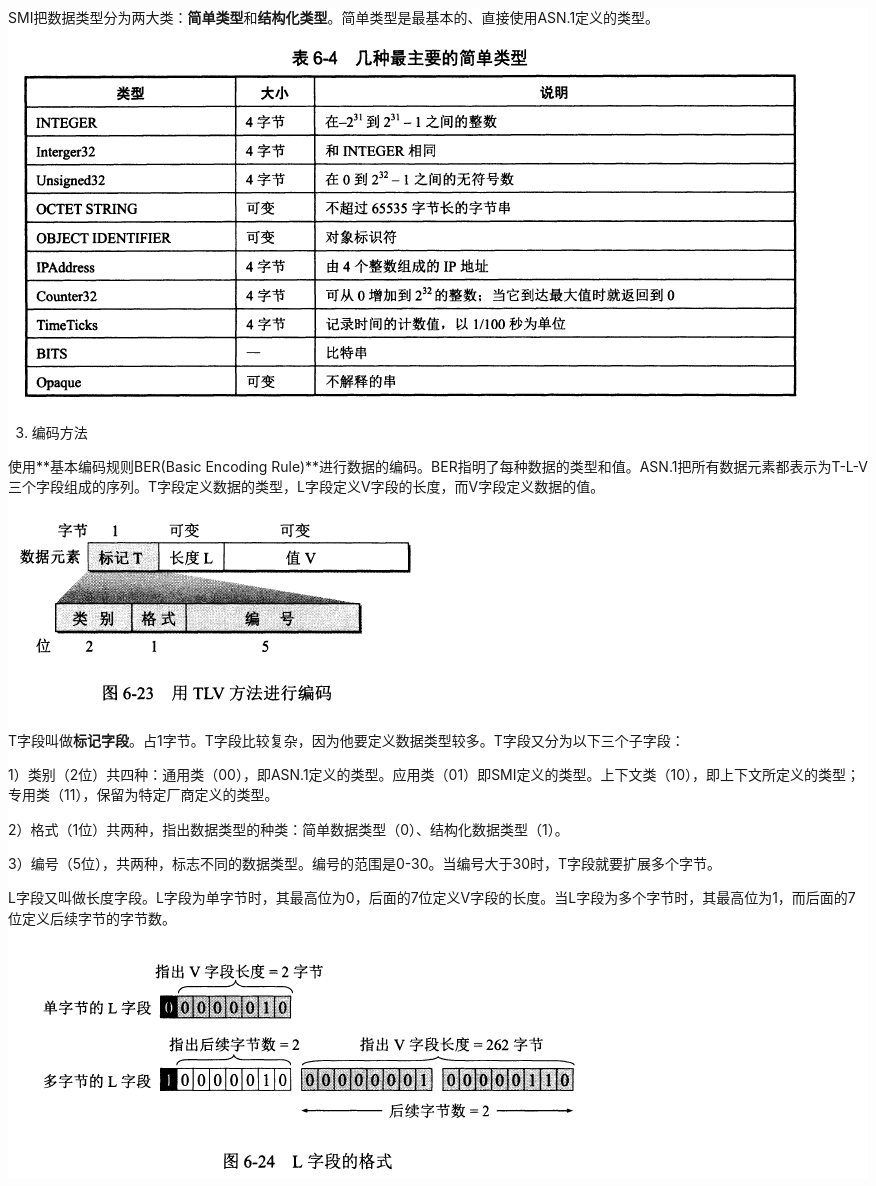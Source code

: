 SMI把数据类型分为两大类：**简单类型**和**结构化类型**。简单类型是最基本的、直接使用ASN.1定义的类型。

![](./network/SMI数据类型.png)

3. 编码方法

使用**基本编码规则BER(Basic Encoding Rule)**进行数据的编码。BER指明了每种数据的类型和值。ASN.1把所有数据元素都表示为T-L-V三个字段组成的序列。T字段定义数据的类型，L字段定义V字段的长度，而V字段定义数据的值。

![](./network/TLV方法.png)

T字段叫做**标记字段**。占1字节。T字段比较复杂，因为他要定义数据类型较多。T字段又分为以下三个子字段：

1）类别（2位）共四种：通用类（00），即ASN.1定义的类型。应用类（01）即SMI定义的类型。上下文类（10），即上下文所定义的类型；专用类（11），保留为特定厂商定义的类型。

2）格式（1位）共两种，指出数据类型的种类：简单数据类型（0）、结构化数据类型（1）。

3）编号（5位），共两种，标志不同的数据类型。编号的范围是0-30。当编号大于30时，T字段就要扩展多个字节。

L字段又叫做长度字段。L字段为单字节时，其最高位为0，后面的7位定义V字段的长度。当L字段为多个字节时，其最高位为1，而后面的7位定义后续字节的字节数。

![](./network/L字段的格式.png)
